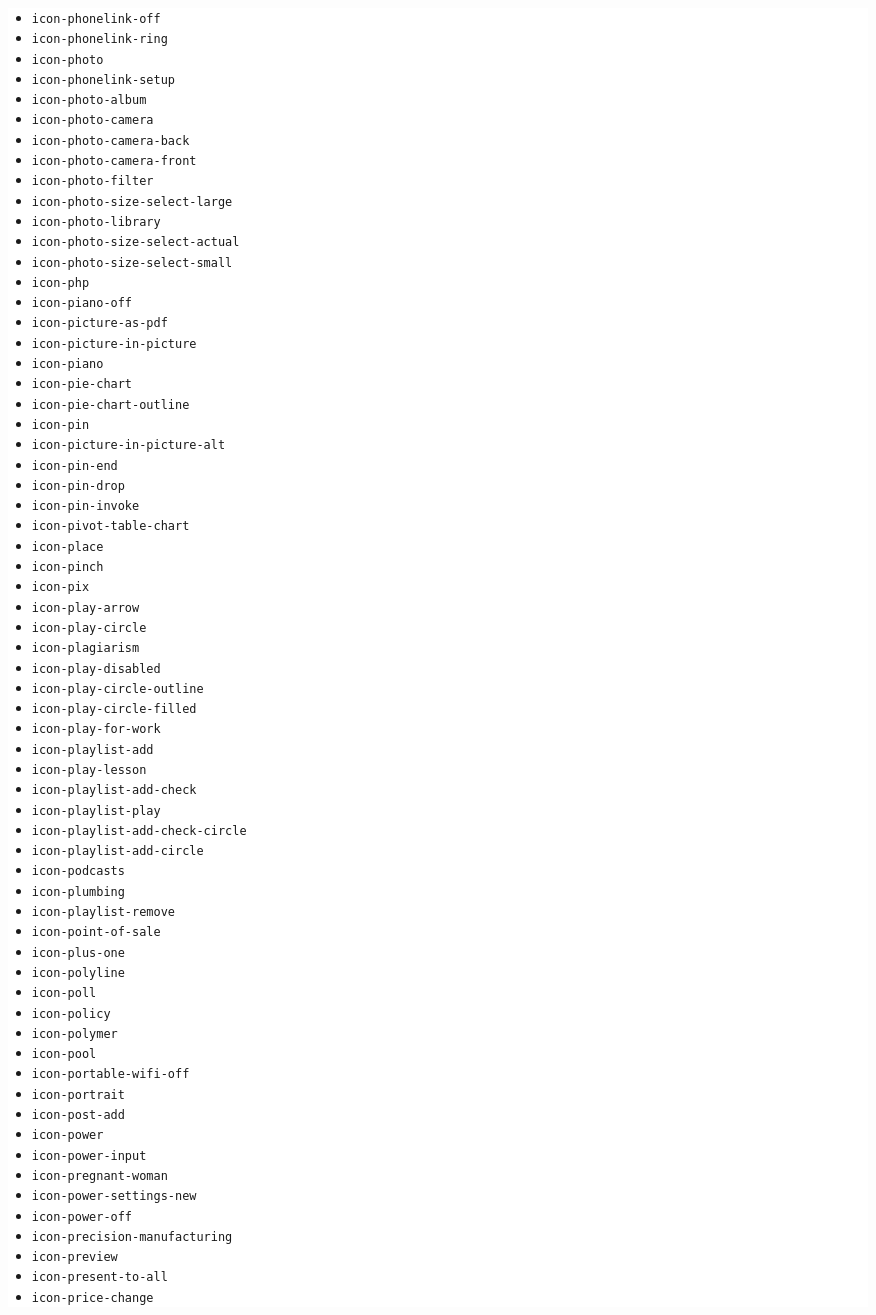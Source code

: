 - `icon-phonelink-off`
- `icon-phonelink-ring`
- `icon-photo`
- `icon-phonelink-setup`
- `icon-photo-album`
- `icon-photo-camera`
- `icon-photo-camera-back`
- `icon-photo-camera-front`
- `icon-photo-filter`
- `icon-photo-size-select-large`
- `icon-photo-library`
- `icon-photo-size-select-actual`
- `icon-photo-size-select-small`
- `icon-php`
- `icon-piano-off`
- `icon-picture-as-pdf`
- `icon-picture-in-picture`
- `icon-piano`
- `icon-pie-chart`
- `icon-pie-chart-outline`
- `icon-pin`
- `icon-picture-in-picture-alt`
- `icon-pin-end`
- `icon-pin-drop`
- `icon-pin-invoke`
- `icon-pivot-table-chart`
- `icon-place`
- `icon-pinch`
- `icon-pix`
- `icon-play-arrow`
- `icon-play-circle`
- `icon-plagiarism`
- `icon-play-disabled`
- `icon-play-circle-outline`
- `icon-play-circle-filled`
- `icon-play-for-work`
- `icon-playlist-add`
- `icon-play-lesson`
- `icon-playlist-add-check`
- `icon-playlist-play`
- `icon-playlist-add-check-circle`
- `icon-playlist-add-circle`
- `icon-podcasts`
- `icon-plumbing`
- `icon-playlist-remove`
- `icon-point-of-sale`
- `icon-plus-one`
- `icon-polyline`
- `icon-poll`
- `icon-policy`
- `icon-polymer`
- `icon-pool`
- `icon-portable-wifi-off`
- `icon-portrait`
- `icon-post-add`
- `icon-power`
- `icon-power-input`
- `icon-pregnant-woman`
- `icon-power-settings-new`
- `icon-power-off`
- `icon-precision-manufacturing`
- `icon-preview`
- `icon-present-to-all`
- `icon-price-change`